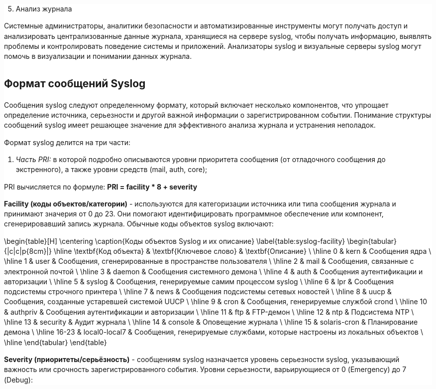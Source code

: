 5. Анализ журнала 

Системные администраторы, аналитики безопасности и автоматизированные инструменты могут получать доступ и анализировать централизованные данные журнала, хранящиеся на сервере syslog, чтобы получать информацию, выявлять проблемы и контролировать поведение системы и приложений. Анализаторы syslog и визуальные серверы syslog могут помочь в визуализации и понимании данных журнала.

## Формат сообщений Syslog

Сообщения syslog следуют определенному формату, который включает несколько компонентов, что упрощает определение источника, серьезности и другой важной информации о зарегистрированном событии. Понимание структуры сообщений syslog имеет решающее значение для эффективного анализа журнала и устранения неполадок. 

Формат syslog делится на три части:

1. *Часть PRI:* в которой подробно описываются уровни приоритета сообщения (от отладочного сообщения до экстренного), а также уровни средств (mail, auth, core);

PRI вычисляется по формуле: **PRI = facility * 8 + severity**

**Facility (коды объектов/категории)** - используются для категоризации источника или типа сообщения журнала и принимают значерия от 0 до 23. Они помогают идентифицировать программное обеспечение или компонент, сгенерировавший запись журнала. Обычные коды объектов syslog включают:

\begin{table}[H]
\centering
\caption{Коды объектов Syslog и их описание}
\label{table:syslog-facility}
\begin{tabular}{|c|c|p{8cm}|}
\hline
\textbf{Код объекта} & \textbf{Ключевое слово} & \textbf{Описание} \\ \hline
0           & kern           & Сообщения ядра \\ \hline
1           & user           & Сообщения, сгенерированные в пространстве пользователя \\ \hline
2           & mail           & Сообщения, связанные с электронной почтой \\ \hline
3           & daemon         & Сообщения системного демона \\ \hline
4           & auth           & Сообщения аутентификации и авторизации \\ \hline
5           & syslog         & Сообщения, генерируемые самим процессом syslog \\ \hline
6           & lpr            & Сообщения подсистемы строчного принтера \\ \hline
7           & news           & Сообщения подсистемы сетевых новостей \\ \hline
8           & uucp           & Сообщения, созданные устаревшей системой UUCP \\ \hline
9           & cron           & Сообщения, генерируемые службой crond \\ \hline
10          & authpriv       & Сообщения аутентификации и авторизации \\ \hline
11          & ftp            & FTP-демон \\ \hline
12          & ntp            & Подсистема NTP \\ \hline
13          & security       & Аудит журнала \\ \hline
14          & console        & Оповещение журнала \\ \hline
15          & solaris-cron   & Планирование демона \\ \hline
16-23       & local0-local7  & Сообщения, генерируемые службами, которые настроены из локальных объектов \\ \hline
\end{tabular}
\end{table}

**Severity (приоритеты/серьёзность)** - сообщениям syslog назначается уровень серьезности syslog, указывающий важность или срочность зарегистрированного события. Уровни серьезности, варьирующиеся от 0 (Emergency) до 7 (Debug):
